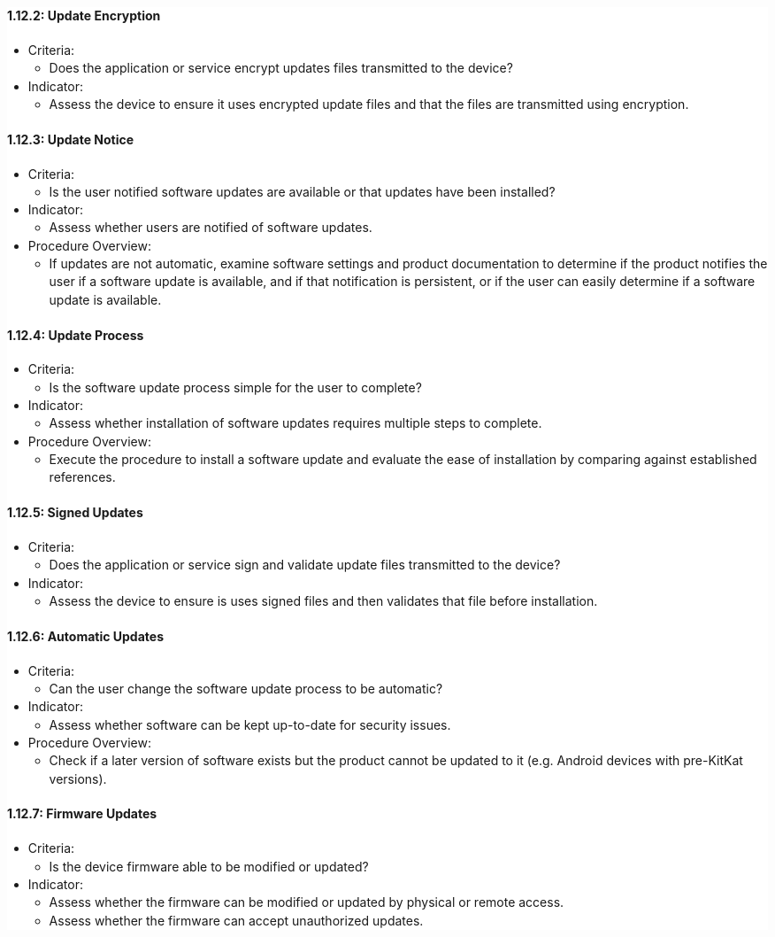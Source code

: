 #### 1.12.2: Update Encryption

*   Criteria:
    *   Does the application or service encrypt updates files transmitted to the device?
*   Indicator:
    *   Assess the device to ensure it uses encrypted update files and that the files are transmitted using encryption.

#### 1.12.3: Update Notice

*   Criteria:
    *   Is the user notified software updates are available or that updates have been installed?
*   Indicator:
    *   Assess whether users are notified of software updates.
*   Procedure Overview:
    *   If updates are not automatic, examine software settings and product documentation to determine if the product notifies the user if a software update is available, and if that notification is persistent, or if the user can easily determine if a software update is available.

#### 1.12.4: Update Process

*   Criteria:
    *   Is the software update process simple for the user to complete?
*   Indicator:
    *   Assess whether installation of software updates requires multiple steps to complete.
*   Procedure Overview:
    *   Execute the procedure to install a software update and evaluate the ease of installation by comparing against established references.

#### 1.12.5: Signed Updates

*   Criteria:
    *   Does the application or service sign and validate update files transmitted to the device?
*   Indicator:
    *   Assess the device to ensure is uses signed files and then validates that file before installation.

#### 1.12.6: Automatic Updates

*   Criteria:
    *   Can the user change the software update process to be automatic?
*   Indicator:
    *   Assess whether software can be kept up-to-date for security issues.
*   Procedure Overview:
    *   Check if a later version of software exists but the product cannot be updated to it (e.g. Android devices with pre-KitKat versions).

#### 1.12.7: Firmware Updates

*   Criteria:
    *   Is the device firmware able to be modified or updated?
*   Indicator:
    *   Assess whether the firmware can be modified or updated by physical or remote access.
    *   Assess whether the firmware can accept unauthorized updates.

